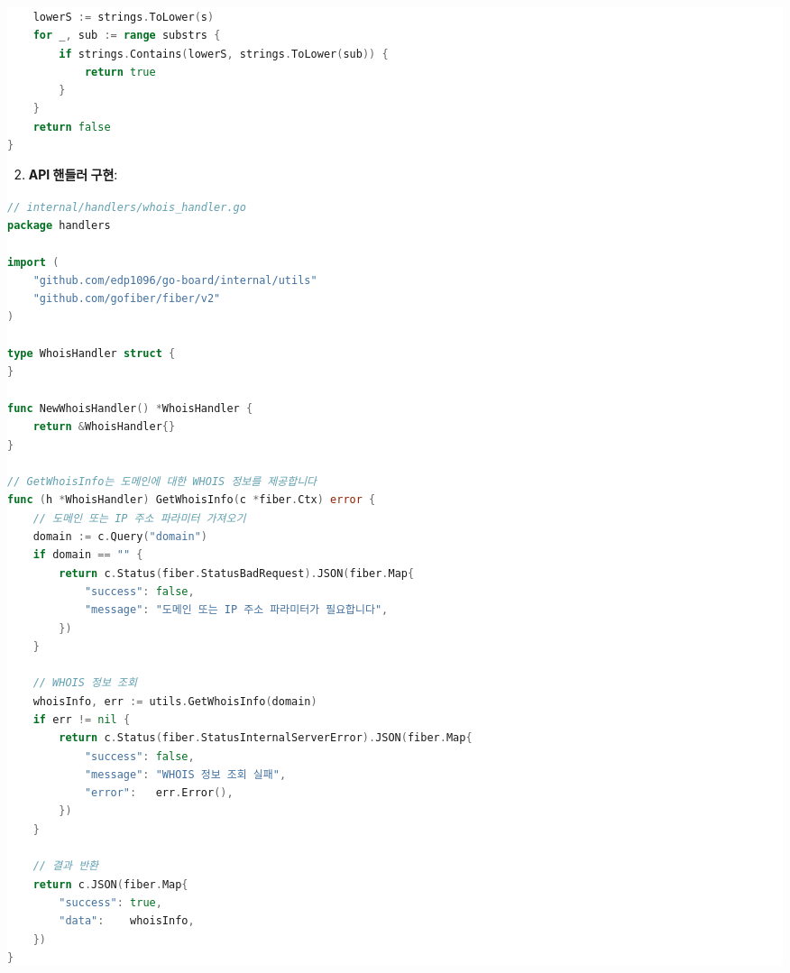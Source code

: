 ```go
	lowerS := strings.ToLower(s)
	for _, sub := range substrs {
		if strings.Contains(lowerS, strings.ToLower(sub)) {
			return true
		}
	}
	return false
}
```

2. **API 핸들러 구현**:
```go
// internal/handlers/whois_handler.go
package handlers

import (
	"github.com/edp1096/go-board/internal/utils"
	"github.com/gofiber/fiber/v2"
)

type WhoisHandler struct {
}

func NewWhoisHandler() *WhoisHandler {
	return &WhoisHandler{}
}

// GetWhoisInfo는 도메인에 대한 WHOIS 정보를 제공합니다
func (h *WhoisHandler) GetWhoisInfo(c *fiber.Ctx) error {
	// 도메인 또는 IP 주소 파라미터 가져오기
	domain := c.Query("domain")
	if domain == "" {
		return c.Status(fiber.StatusBadRequest).JSON(fiber.Map{
			"success": false,
			"message": "도메인 또는 IP 주소 파라미터가 필요합니다",
		})
	}

	// WHOIS 정보 조회
	whoisInfo, err := utils.GetWhoisInfo(domain)
	if err != nil {
		return c.Status(fiber.StatusInternalServerError).JSON(fiber.Map{
			"success": false,
			"message": "WHOIS 정보 조회 실패",
			"error":   err.Error(),
		})
	}

	// 결과 반환
	return c.JSON(fiber.Map{
		"success": true,
		"data":    whoisInfo,
	})
}
```
